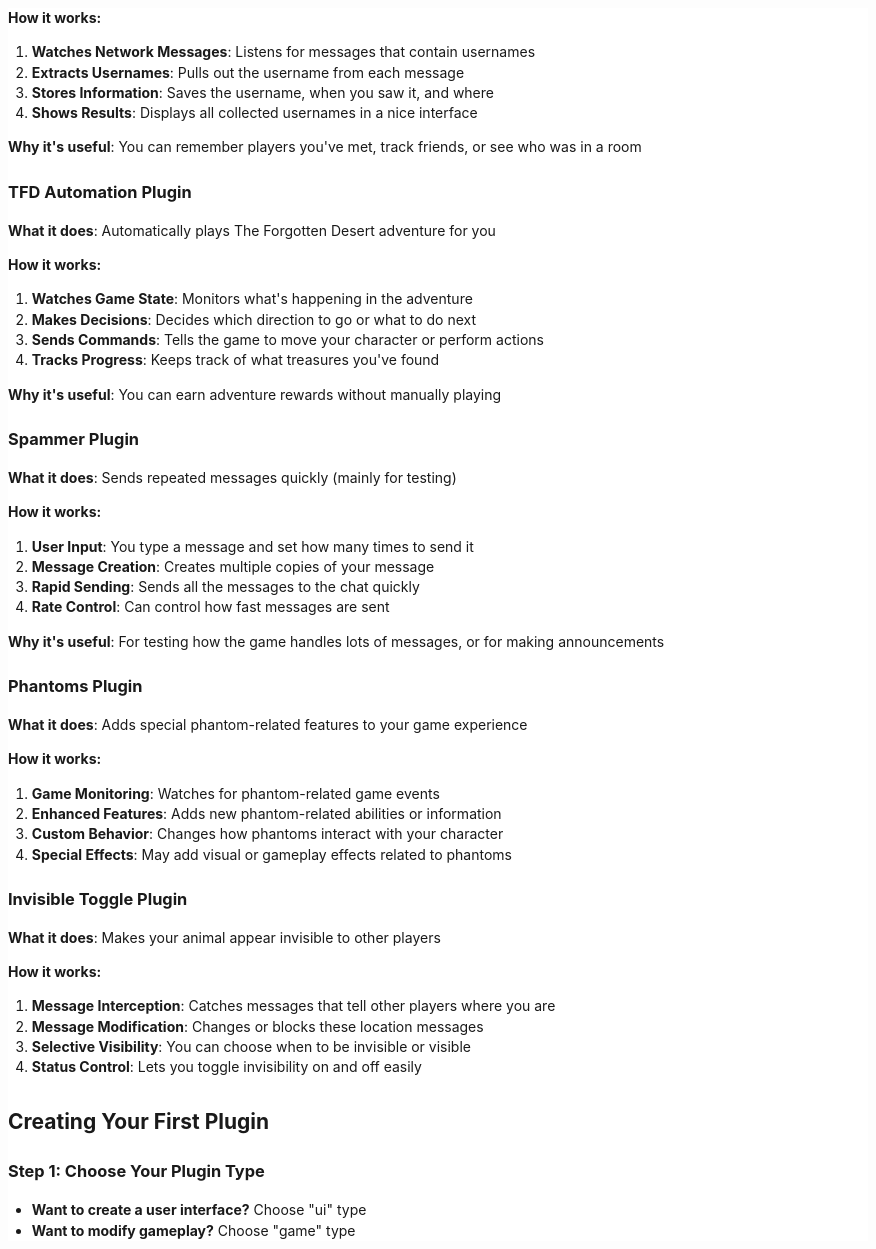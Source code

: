 **How it works:**
1. **Watches Network Messages**: Listens for messages that contain usernames
2. **Extracts Usernames**: Pulls out the username from each message
3. **Stores Information**: Saves the username, when you saw it, and where
4. **Shows Results**: Displays all collected usernames in a nice interface

**Why it's useful**: You can remember players you've met, track friends, or see who was in a room

### **TFD Automation Plugin**
**What it does**: Automatically plays The Forgotten Desert adventure for you

**How it works:**
1. **Watches Game State**: Monitors what's happening in the adventure
2. **Makes Decisions**: Decides which direction to go or what to do next
3. **Sends Commands**: Tells the game to move your character or perform actions
4. **Tracks Progress**: Keeps track of what treasures you've found

**Why it's useful**: You can earn adventure rewards without manually playing

### **Spammer Plugin**
**What it does**: Sends repeated messages quickly (mainly for testing)

**How it works:**
1. **User Input**: You type a message and set how many times to send it
2. **Message Creation**: Creates multiple copies of your message
3. **Rapid Sending**: Sends all the messages to the chat quickly
4. **Rate Control**: Can control how fast messages are sent

**Why it's useful**: For testing how the game handles lots of messages, or for making announcements

### **Phantoms Plugin**
**What it does**: Adds special phantom-related features to your game experience

**How it works:**
1. **Game Monitoring**: Watches for phantom-related game events
2. **Enhanced Features**: Adds new phantom-related abilities or information
3. **Custom Behavior**: Changes how phantoms interact with your character
4. **Special Effects**: May add visual or gameplay effects related to phantoms

### **Invisible Toggle Plugin**
**What it does**: Makes your animal appear invisible to other players

**How it works:**
1. **Message Interception**: Catches messages that tell other players where you are
2. **Message Modification**: Changes or blocks these location messages
3. **Selective Visibility**: You can choose when to be invisible or visible
4. **Status Control**: Lets you toggle invisibility on and off easily

## Creating Your First Plugin

### **Step 1: Choose Your Plugin Type**
- **Want to create a user interface?** Choose "ui" type
- **Want to modify gameplay?** Choose "game" type
